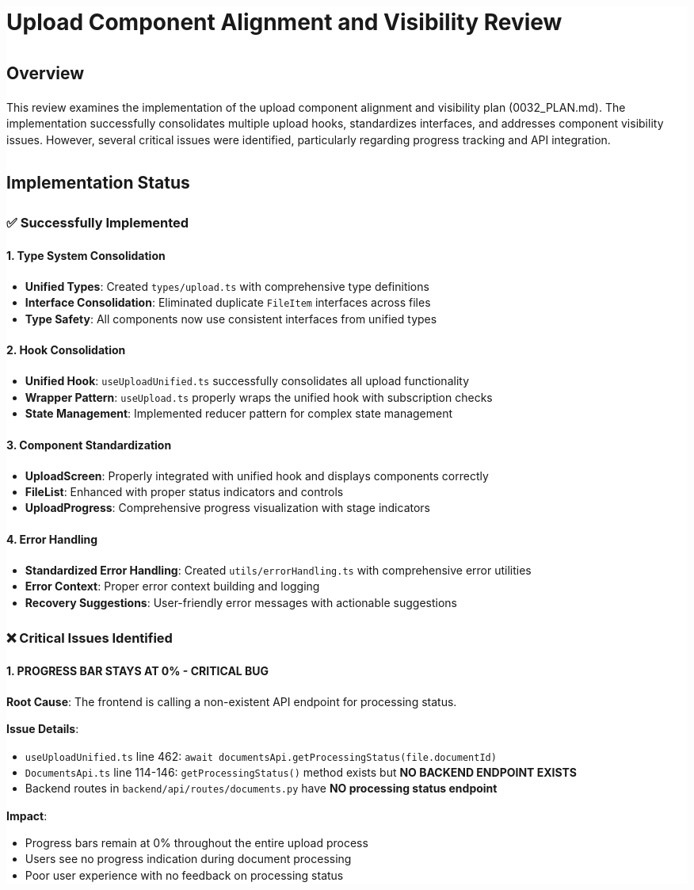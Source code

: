 # Upload Component Alignment and Visibility Review

## Overview
This review examines the implementation of the upload component alignment and visibility plan (0032_PLAN.md). The implementation successfully consolidates multiple upload hooks, standardizes interfaces, and addresses component visibility issues. However, several critical issues were identified, particularly regarding progress tracking and API integration.

## Implementation Status

### ✅ Successfully Implemented

#### 1. Type System Consolidation
- **Unified Types**: Created `types/upload.ts` with comprehensive type definitions
- **Interface Consolidation**: Eliminated duplicate `FileItem` interfaces across files
- **Type Safety**: All components now use consistent interfaces from unified types

#### 2. Hook Consolidation
- **Unified Hook**: `useUploadUnified.ts` successfully consolidates all upload functionality
- **Wrapper Pattern**: `useUpload.ts` properly wraps the unified hook with subscription checks
- **State Management**: Implemented reducer pattern for complex state management

#### 3. Component Standardization
- **UploadScreen**: Properly integrated with unified hook and displays components correctly
- **FileList**: Enhanced with proper status indicators and controls
- **UploadProgress**: Comprehensive progress visualization with stage indicators

#### 4. Error Handling
- **Standardized Error Handling**: Created `utils/errorHandling.ts` with comprehensive error utilities
- **Error Context**: Proper error context building and logging
- **Recovery Suggestions**: User-friendly error messages with actionable suggestions

### ❌ Critical Issues Identified

#### 1. **PROGRESS BAR STAYS AT 0% - CRITICAL BUG**

**Root Cause**: The frontend is calling a non-existent API endpoint for processing status.

**Issue Details**:
- `useUploadUnified.ts` line 462: `await documentsApi.getProcessingStatus(file.documentId)`
- `DocumentsApi.ts` line 114-146: `getProcessingStatus()` method exists but **NO BACKEND ENDPOINT EXISTS**
- Backend routes in `backend/api/routes/documents.py` have **NO processing status endpoint**

**Impact**: 
- Progress bars remain at 0% throughout the entire upload process
- Users see no progress indication during document processing
- Poor user experience with no feedback on processing status
